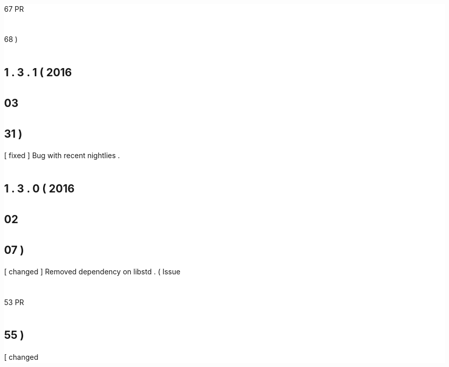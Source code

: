 67
PR
#
68
)
#
#
#
1
.
3
.
1
(
2016
-
03
-
31
)
-
[
fixed
]
Bug
with
recent
nightlies
.
#
#
#
1
.
3
.
0
(
2016
-
02
-
07
)
-
[
changed
]
Removed
dependency
on
libstd
.
(
Issue
#
53
PR
#
55
)
-
[
changed